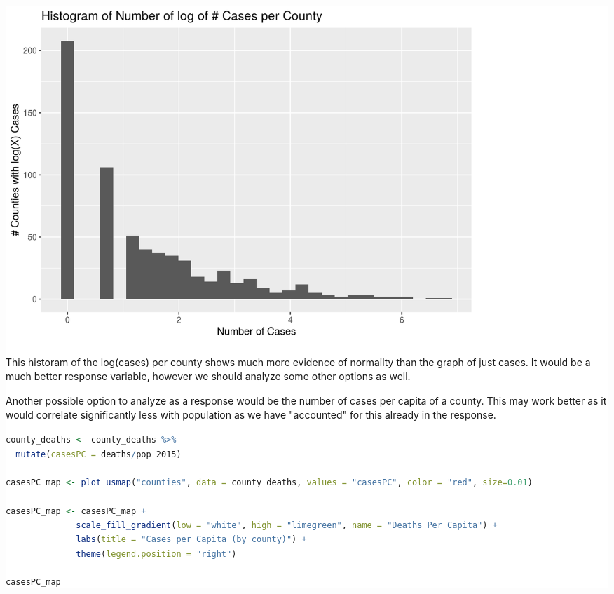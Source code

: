 <img src="DataFest_files/figure-html/logcases-hist-1.png" width="672" />

This historam of the log(cases) per county shows much more evidence of normailty than the graph of just cases. It would be a much better response variable, however we should analyze some other options as well.

Another possible option to analyze as a response would be the number of cases per capita of a county. This may work better as it would correlate significantly less with population as we have "accounted" for this already in the response.


```r
county_deaths <- county_deaths %>%
  mutate(casesPC = deaths/pop_2015)

casesPC_map <- plot_usmap("counties", data = county_deaths, values = "casesPC", color = "red", size=0.01)

casesPC_map <- casesPC_map + 
              scale_fill_gradient(low = "white", high = "limegreen", name = "Deaths Per Capita") +
              labs(title = "Cases per Capita (by county)") + 
              theme(legend.position = "right")

casesPC_map
```
